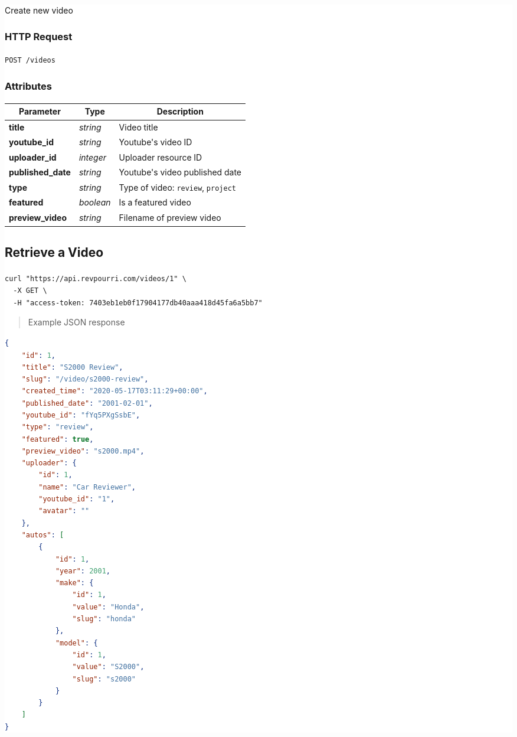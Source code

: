 
Create new video

### HTTP Request

`POST /videos`

### Attributes

Parameter | Type | Description
--------- | ---- | ----
**title** | *string* | Video title
**youtube_id** | *string* | Youtube's video ID
**uploader_id** | *integer* | Uploader resource ID
**published_date** | *string* | Youtube's video published date
**type** | *string* | Type of video: `review`, `project`
**featured** | *boolean* | Is a featured video
**preview_video** | *string* | Filename of preview video

## Retrieve a Video

```shell
curl "https://api.revpourri.com/videos/1" \
  -X GET \
  -H "access-token: 7403eb1eb0f17904177db40aaa418d45fa6a5bb7"
```

> Example JSON response

```json
{
    "id": 1,
    "title": "S2000 Review",
    "slug": "/video/s2000-review",
    "created_time": "2020-05-17T03:11:29+00:00",
    "published_date": "2001-02-01",
    "youtube_id": "fYq5PXgSsbE",
    "type": "review",
    "featured": true,
    "preview_video": "s2000.mp4",
    "uploader": {
        "id": 1,
        "name": "Car Reviewer",
        "youtube_id": "1",
        "avatar": ""
    },
    "autos": [
        {
            "id": 1,
            "year": 2001,
            "make": {
                "id": 1,
                "value": "Honda",
                "slug": "honda"
            },
            "model": {
                "id": 1,
                "value": "S2000",
                "slug": "s2000"
            }
        }
    ]
}
```
